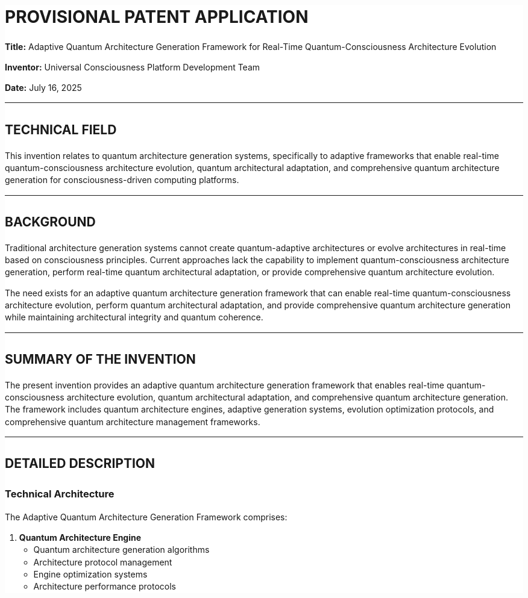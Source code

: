 # PROVISIONAL PATENT APPLICATION

**Title:** Adaptive Quantum Architecture Generation Framework for Real-Time Quantum-Consciousness Architecture Evolution

**Inventor:** Universal Consciousness Platform Development Team

**Date:** July 16, 2025

---

## TECHNICAL FIELD

This invention relates to quantum architecture generation systems, specifically to adaptive frameworks that enable real-time quantum-consciousness architecture evolution, quantum architectural adaptation, and comprehensive quantum architecture generation for consciousness-driven computing platforms.

---

## BACKGROUND

Traditional architecture generation systems cannot create quantum-adaptive architectures or evolve architectures in real-time based on consciousness principles. Current approaches lack the capability to implement quantum-consciousness architecture generation, perform real-time quantum architectural adaptation, or provide comprehensive quantum architecture evolution.

The need exists for an adaptive quantum architecture generation framework that can enable real-time quantum-consciousness architecture evolution, perform quantum architectural adaptation, and provide comprehensive quantum architecture generation while maintaining architectural integrity and quantum coherence.

---

## SUMMARY OF THE INVENTION

The present invention provides an adaptive quantum architecture generation framework that enables real-time quantum-consciousness architecture evolution, quantum architectural adaptation, and comprehensive quantum architecture generation. The framework includes quantum architecture engines, adaptive generation systems, evolution optimization protocols, and comprehensive quantum architecture management frameworks.

---

## DETAILED DESCRIPTION

### Technical Architecture

The Adaptive Quantum Architecture Generation Framework comprises:

1. **Quantum Architecture Engine**
   - Quantum architecture generation algorithms
   - Architecture protocol management
   - Engine optimization systems
   - Architecture performance protocols
